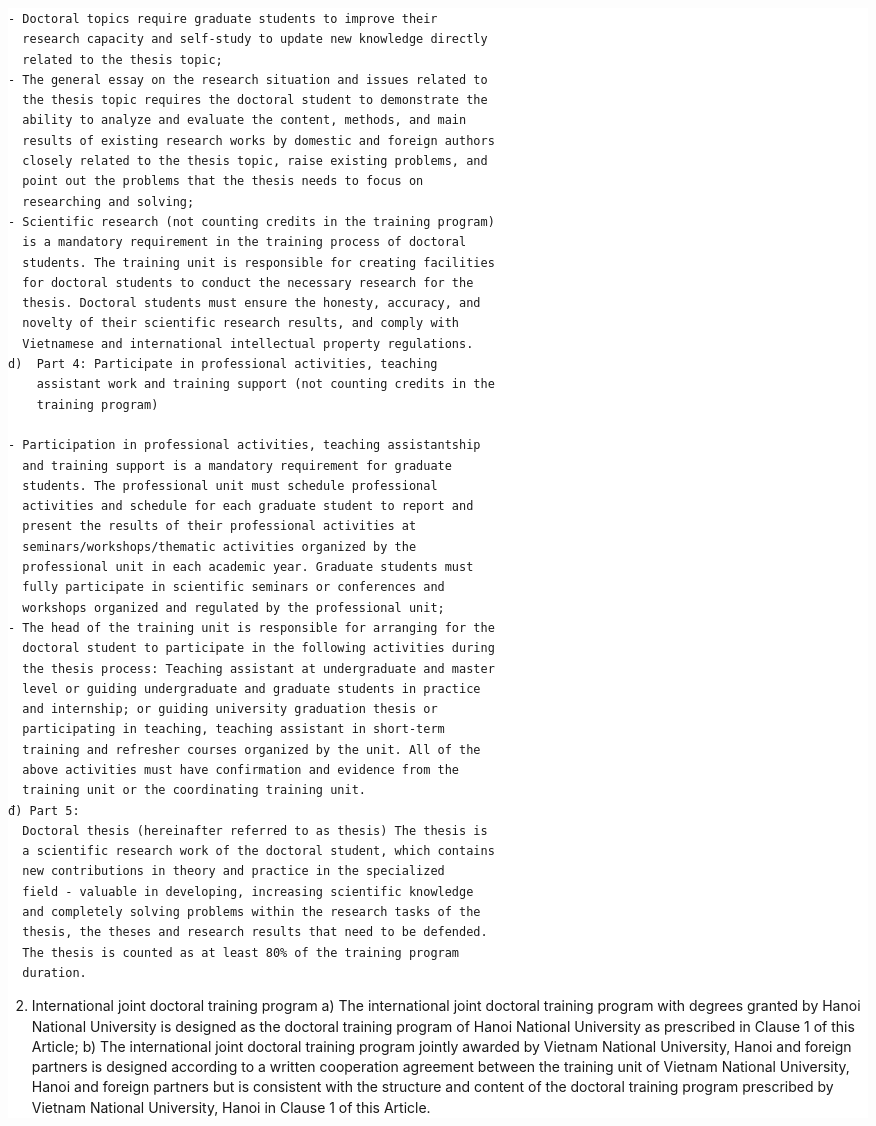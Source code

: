     - Doctoral topics require graduate students to improve their
      research capacity and self-study to update new knowledge directly
      related to the thesis topic;
    - The general essay on the research situation and issues related to
      the thesis topic requires the doctoral student to demonstrate the
      ability to analyze and evaluate the content, methods, and main
      results of existing research works by domestic and foreign authors
      closely related to the thesis topic, raise existing problems, and
      point out the problems that the thesis needs to focus on
      researching and solving;
    - Scientific research (not counting credits in the training program)
      is a mandatory requirement in the training process of doctoral
      students. The training unit is responsible for creating facilities
      for doctoral students to conduct the necessary research for the
      thesis. Doctoral students must ensure the honesty, accuracy, and
      novelty of their scientific research results, and comply with
      Vietnamese and international intellectual property regulations.
    d)  Part 4: Participate in professional activities, teaching
        assistant work and training support (not counting credits in the
        training program)

    - Participation in professional activities, teaching assistantship
      and training support is a mandatory requirement for graduate
      students. The professional unit must schedule professional
      activities and schedule for each graduate student to report and
      present the results of their professional activities at
      seminars/workshops/thematic activities organized by the
      professional unit in each academic year. Graduate students must
      fully participate in scientific seminars or conferences and
      workshops organized and regulated by the professional unit;
    - The head of the training unit is responsible for arranging for the
      doctoral student to participate in the following activities during
      the thesis process: Teaching assistant at undergraduate and master
      level or guiding undergraduate and graduate students in practice
      and internship; or guiding university graduation thesis or
      participating in teaching, teaching assistant in short-term
      training and refresher courses organized by the unit. All of the
      above activities must have confirmation and evidence from the
      training unit or the coordinating training unit.
    đ) Part 5:
      Doctoral thesis (hereinafter referred to as thesis) The thesis is
      a scientific research work of the doctoral student, which contains
      new contributions in theory and practice in the specialized
      field - valuable in developing, increasing scientific knowledge
      and completely solving problems within the research tasks of the
      thesis, the theses and research results that need to be defended.
      The thesis is counted as at least 80% of the training program
      duration.
2.  International joint doctoral training program
    a)  The international joint doctoral training program with degrees
        granted by Hanoi National University is designed as the doctoral
        training program of Hanoi National University as prescribed in
        Clause 1 of this Article;
    b)  The international joint doctoral training program jointly
        awarded by Vietnam National University, Hanoi and foreign
        partners is designed according to a written cooperation
        agreement between the training unit of Vietnam National
        University, Hanoi and foreign partners but is consistent with
        the structure and content of the doctoral training program
        prescribed by Vietnam National University, Hanoi in Clause 1 of
        this Article.
